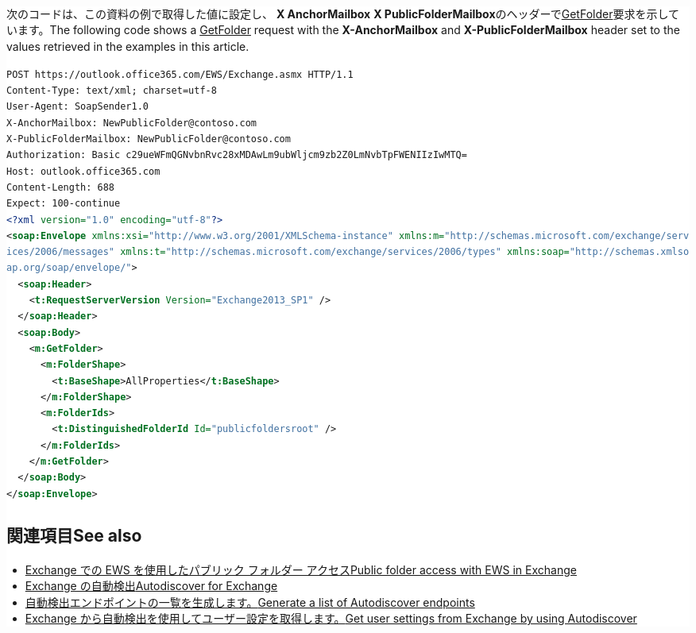 <span data-ttu-id="a49c1-194">次のコードは、この資料の例で取得した値に設定し、 **X AnchorMailbox** **X PublicFolderMailbox**のヘッダーで[GetFolder](http://msdn.microsoft.com/library/355bcf93-dc71-4493-b177-622afac5fdb9%28Office.15%29.aspx)要求を示しています。</span><span class="sxs-lookup"><span data-stu-id="a49c1-194">The following code shows a [GetFolder](http://msdn.microsoft.com/library/355bcf93-dc71-4493-b177-622afac5fdb9%28Office.15%29.aspx) request with the **X-AnchorMailbox** and **X-PublicFolderMailbox** header set to the values retrieved in the examples in this article.</span></span> 
  
```XML
POST https://outlook.office365.com/EWS/Exchange.asmx HTTP/1.1
Content-Type: text/xml; charset=utf-8
User-Agent: SoapSender1.0
X-AnchorMailbox: NewPublicFolder@contoso.com
X-PublicFolderMailbox: NewPublicFolder@contoso.com
Authorization: Basic c29ueWFmQGNvbnRvc28xMDAwLm9ubWljcm9zb2Z0LmNvbTpFWENIIzIwMTQ=
Host: outlook.office365.com
Content-Length: 688
Expect: 100-continue
<?xml version="1.0" encoding="utf-8"?>
<soap:Envelope xmlns:xsi="http://www.w3.org/2001/XMLSchema-instance" xmlns:m="http://schemas.microsoft.com/exchange/services/2006/messages" xmlns:t="http://schemas.microsoft.com/exchange/services/2006/types" xmlns:soap="http://schemas.xmlsoap.org/soap/envelope/">
  <soap:Header>
    <t:RequestServerVersion Version="Exchange2013_SP1" />
  </soap:Header>
  <soap:Body>
    <m:GetFolder>
      <m:FolderShape>
        <t:BaseShape>AllProperties</t:BaseShape>
      </m:FolderShape>
      <m:FolderIds>
        <t:DistinguishedFolderId Id="publicfoldersroot" />
      </m:FolderIds>
    </m:GetFolder>
  </soap:Body>
</soap:Envelope>
```

## <a name="see-also"></a><span data-ttu-id="a49c1-195">関連項目</span><span class="sxs-lookup"><span data-stu-id="a49c1-195">See also</span></span>

- [<span data-ttu-id="a49c1-196">Exchange での EWS を使用したパブリック フォルダー アクセス</span><span class="sxs-lookup"><span data-stu-id="a49c1-196">Public folder access with EWS in Exchange</span></span>](public-folder-access-with-ews-in-exchange.md)    
- [<span data-ttu-id="a49c1-197">Exchange の自動検出</span><span class="sxs-lookup"><span data-stu-id="a49c1-197">Autodiscover for Exchange</span></span>](autodiscover-for-exchange.md)    
- [<span data-ttu-id="a49c1-198">自動検出エンドポイントの一覧を生成します。</span><span class="sxs-lookup"><span data-stu-id="a49c1-198">Generate a list of Autodiscover endpoints</span></span>](how-to-generate-a-list-of-autodiscover-endpoints.md)   
- [<span data-ttu-id="a49c1-199">Exchange から自動検出を使用してユーザー設定を取得します。</span><span class="sxs-lookup"><span data-stu-id="a49c1-199">Get user settings from Exchange by using Autodiscover</span></span>](how-to-get-user-settings-from-exchange-by-using-autodiscover.md)
    

